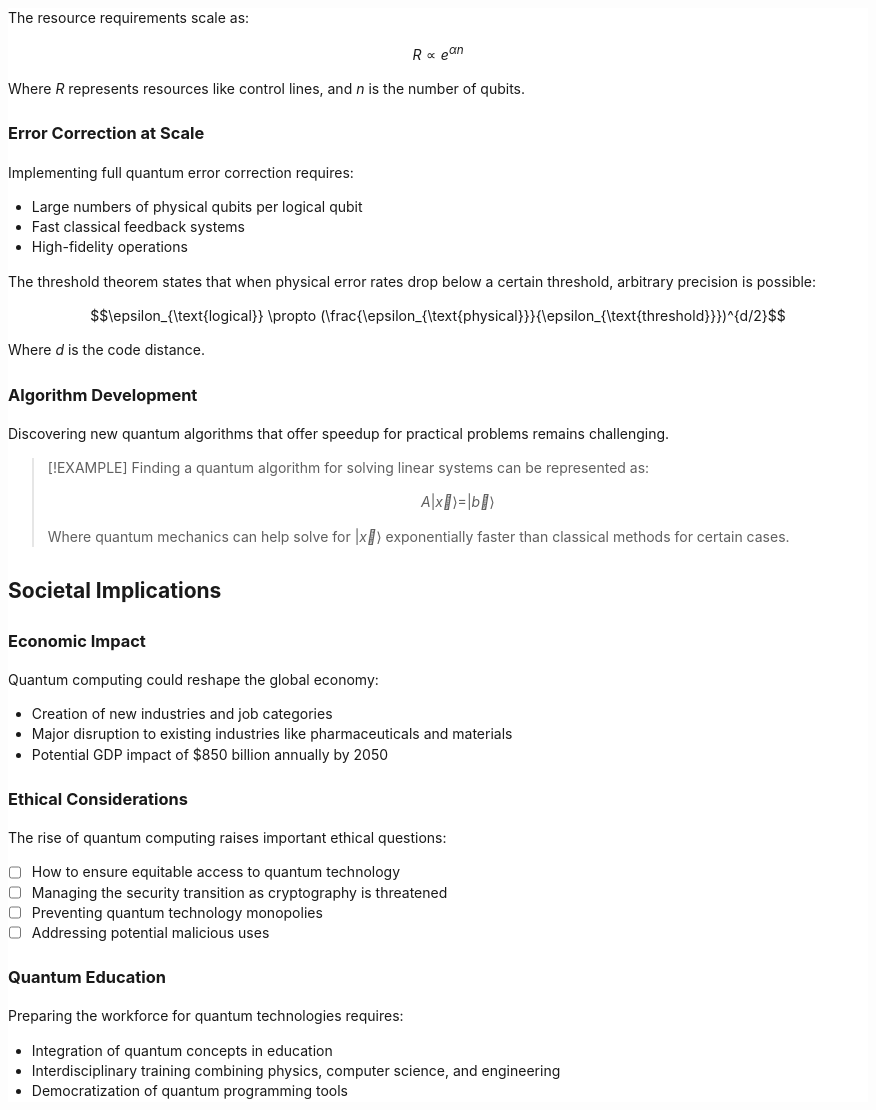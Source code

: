 The resource requirements scale as:

$$R \propto e^{\alpha n}$$

Where $R$ represents resources like control lines, and $n$ is the number of qubits.

### Error Correction at Scale

Implementing full quantum error correction requires:
- Large numbers of physical qubits per logical qubit
- Fast classical feedback systems
- High-fidelity operations

The threshold theorem states that when physical error rates drop below a certain threshold, arbitrary precision is possible:

$$\epsilon_{\text{logical}} \propto (\frac{\epsilon_{\text{physical}}}{\epsilon_{\text{threshold}}})^{d/2}$$

Where $d$ is the code distance.

### Algorithm Development

Discovering new quantum algorithms that offer speedup for practical problems remains challenging.

> [!EXAMPLE]
> Finding a quantum algorithm for solving linear systems can be represented as:
> 
> $$A|\vec{x}\rangle = |\vec{b}\rangle$$
> 
> Where quantum mechanics can help solve for $|\vec{x}\rangle$ exponentially faster than classical methods for certain cases.

## Societal Implications

### Economic Impact

Quantum computing could reshape the global economy:
- Creation of new industries and job categories
- Major disruption to existing industries like pharmaceuticals and materials
- Potential GDP impact of $850 billion annually by 2050

### Ethical Considerations

The rise of quantum computing raises important ethical questions:
- [ ] How to ensure equitable access to quantum technology
- [ ] Managing the security transition as cryptography is threatened
- [ ] Preventing quantum technology monopolies
- [ ] Addressing potential malicious uses

### Quantum Education

Preparing the workforce for quantum technologies requires:
- Integration of quantum concepts in education
- Interdisciplinary training combining physics, computer science, and engineering
- Democratization of quantum programming tools
